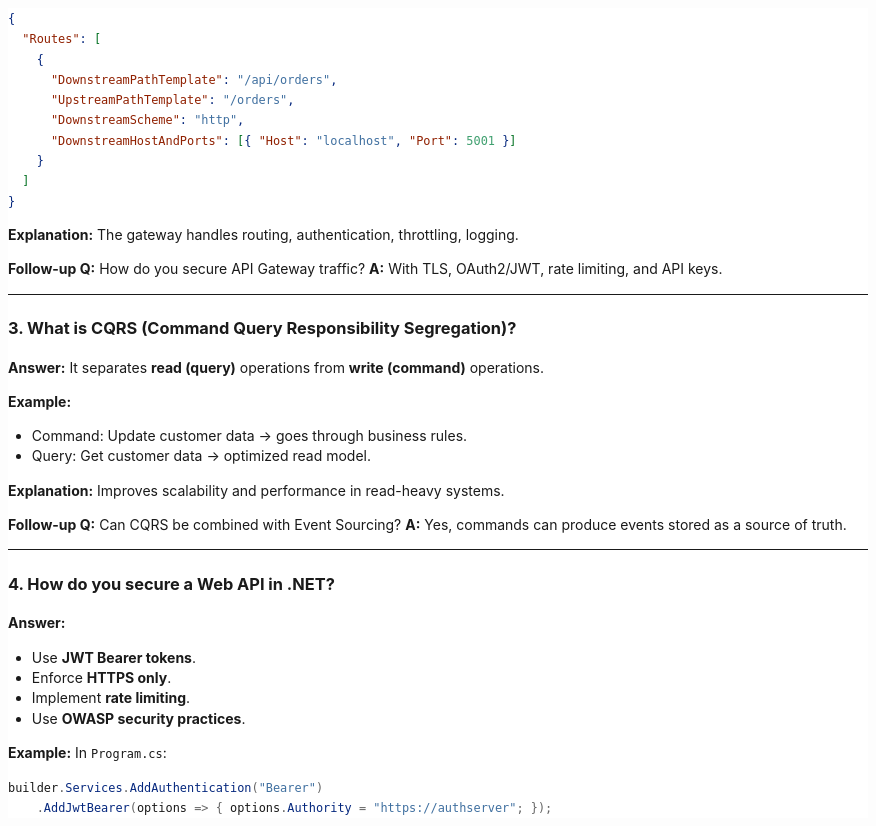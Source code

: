 ```json
{
  "Routes": [
    {
      "DownstreamPathTemplate": "/api/orders",
      "UpstreamPathTemplate": "/orders",
      "DownstreamScheme": "http",
      "DownstreamHostAndPorts": [{ "Host": "localhost", "Port": 5001 }]
    }
  ]
}
```

**Explanation:**
The gateway handles routing, authentication, throttling, logging.

**Follow-up Q:** How do you secure API Gateway traffic?
**A:** With TLS, OAuth2/JWT, rate limiting, and API keys.

---

### 3. What is CQRS (Command Query Responsibility Segregation)?

**Answer:**
It separates **read (query)** operations from **write (command)** operations.

**Example:**

* Command: Update customer data → goes through business rules.
* Query: Get customer data → optimized read model.

**Explanation:**
Improves scalability and performance in read-heavy systems.

**Follow-up Q:** Can CQRS be combined with Event Sourcing?
**A:** Yes, commands can produce events stored as a source of truth.

---

### 4. How do you secure a Web API in .NET?

**Answer:**

* Use **JWT Bearer tokens**.
* Enforce **HTTPS only**.
* Implement **rate limiting**.
* Use **OWASP security practices**.

**Example:**
In `Program.cs`:

```csharp
builder.Services.AddAuthentication("Bearer")
    .AddJwtBearer(options => { options.Authority = "https://authserver"; });
```
